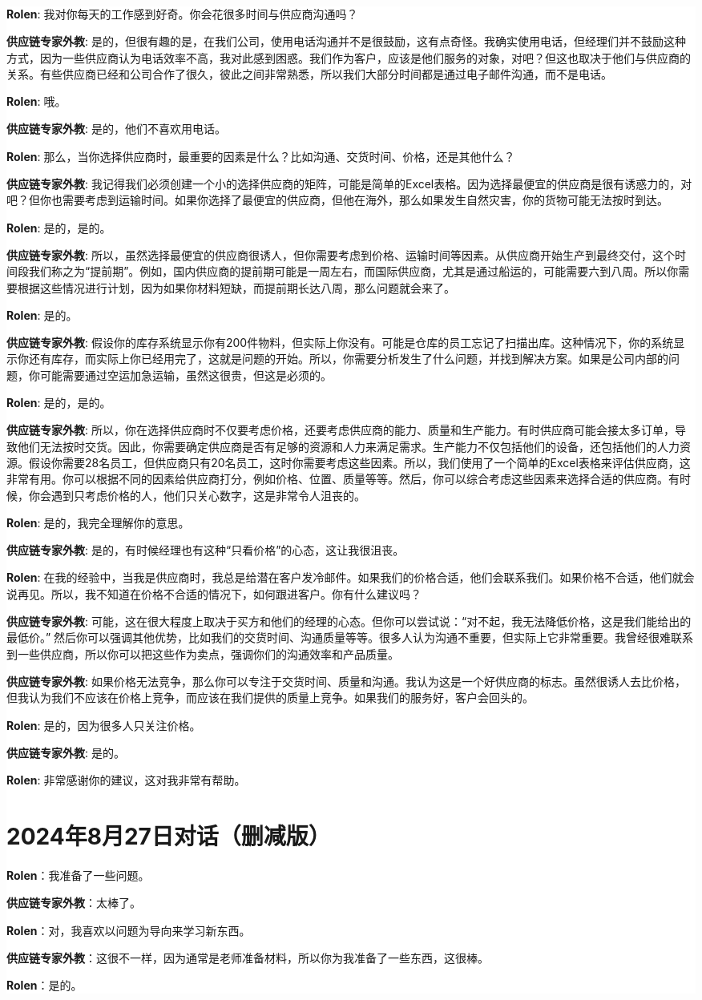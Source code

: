 **Rolen**: 我对你每天的工作感到好奇。你会花很多时间与供应商沟通吗？

**供应链专家外教**: 是的，但很有趣的是，在我们公司，使用电话沟通并不是很鼓励，这有点奇怪。我确实使用电话，但经理们并不鼓励这种方式，因为一些供应商认为电话效率不高，我对此感到困惑。我们作为客户，应该是他们服务的对象，对吧？但这也取决于他们与供应商的关系。有些供应商已经和公司合作了很久，彼此之间非常熟悉，所以我们大部分时间都是通过电子邮件沟通，而不是电话。

**Rolen**: 哦。

**供应链专家外教**: 是的，他们不喜欢用电话。

**Rolen**: 那么，当你选择供应商时，最重要的因素是什么？比如沟通、交货时间、价格，还是其他什么？

**供应链专家外教**: 我记得我们必须创建一个小的选择供应商的矩阵，可能是简单的Excel表格。因为选择最便宜的供应商是很有诱惑力的，对吧？但你也需要考虑到运输时间。如果你选择了最便宜的供应商，但他在海外，那么如果发生自然灾害，你的货物可能无法按时到达。

**Rolen**: 是的，是的。

**供应链专家外教**: 所以，虽然选择最便宜的供应商很诱人，但你需要考虑到价格、运输时间等因素。从供应商开始生产到最终交付，这个时间段我们称之为“提前期”。例如，国内供应商的提前期可能是一周左右，而国际供应商，尤其是通过船运的，可能需要六到八周。所以你需要根据这些情况进行计划，因为如果你材料短缺，而提前期长达八周，那么问题就会来了。

**Rolen**: 是的。

**供应链专家外教**: 假设你的库存系统显示你有200件物料，但实际上你没有。可能是仓库的员工忘记了扫描出库。这种情况下，你的系统显示你还有库存，而实际上你已经用完了，这就是问题的开始。所以，你需要分析发生了什么问题，并找到解决方案。如果是公司内部的问题，你可能需要通过空运加急运输，虽然这很贵，但这是必须的。

**Rolen**: 是的，是的。

**供应链专家外教**: 所以，你在选择供应商时不仅要考虑价格，还要考虑供应商的能力、质量和生产能力。有时供应商可能会接太多订单，导致他们无法按时交货。因此，你需要确定供应商是否有足够的资源和人力来满足需求。生产能力不仅包括他们的设备，还包括他们的人力资源。假设你需要28名员工，但供应商只有20名员工，这时你需要考虑这些因素。所以，我们使用了一个简单的Excel表格来评估供应商，这非常有用。你可以根据不同的因素给供应商打分，例如价格、位置、质量等等。然后，你可以综合考虑这些因素来选择合适的供应商。有时候，你会遇到只考虑价格的人，他们只关心数字，这是非常令人沮丧的。

**Rolen**: 是的，我完全理解你的意思。

**供应链专家外教**: 是的，有时候经理也有这种“只看价格”的心态，这让我很沮丧。

**Rolen**: 在我的经验中，当我是供应商时，我总是给潜在客户发冷邮件。如果我们的价格合适，他们会联系我们。如果价格不合适，他们就会说再见。所以，我不知道在价格不合适的情况下，如何跟进客户。你有什么建议吗？

**供应链专家外教**: 可能，这在很大程度上取决于买方和他们的经理的心态。但你可以尝试说：“对不起，我无法降低价格，这是我们能给出的最低价。” 然后你可以强调其他优势，比如我们的交货时间、沟通质量等等。很多人认为沟通不重要，但实际上它非常重要。我曾经很难联系到一些供应商，所以你可以把这些作为卖点，强调你们的沟通效率和产品质量。

**供应链专家外教**: 如果价格无法竞争，那么你可以专注于交货时间、质量和沟通。我认为这是一个好供应商的标志。虽然很诱人去比价格，但我认为我们不应该在价格上竞争，而应该在我们提供的质量上竞争。如果我们的服务好，客户会回头的。

**Rolen**: 是的，因为很多人只关注价格。

**供应链专家外教**: 是的。

**Rolen**: 非常感谢你的建议，这对我非常有帮助。

# 2024年8月27日对话（删减版）

**Rolen**：我准备了一些问题。

**供应链专家外教**：太棒了。

**Rolen**：对，我喜欢以问题为导向来学习新东西。

**供应链专家外教**：这很不一样，因为通常是老师准备材料，所以你为我准备了一些东西，这很棒。

**Rolen**：是的。
